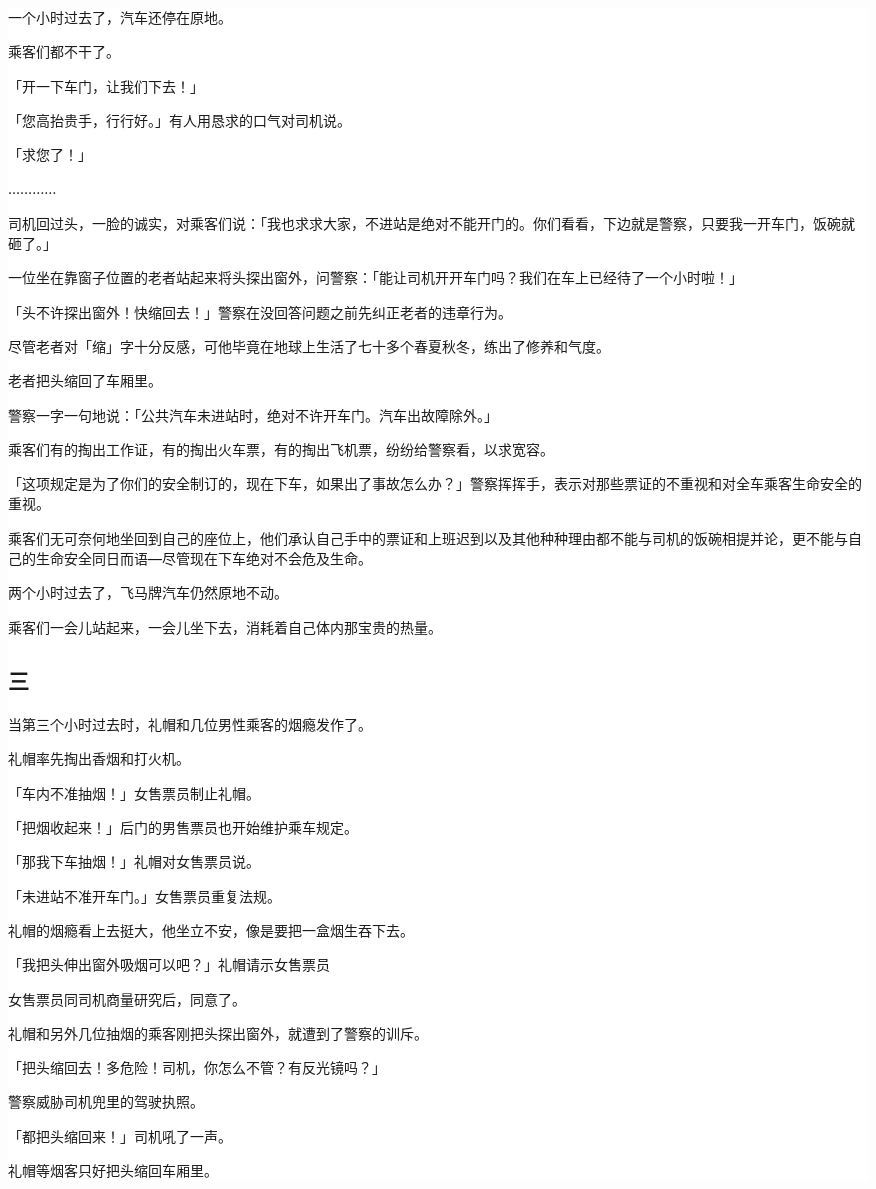 一个小时过去了，汽车还停在原地。

乘客们都不干了。

「开一下车门，让我们下去！」

「您高抬贵手，行行好。」有人用恳求的口气对司机说。

「求您了！」

…………

司机回过头，一脸的诚实，对乘客们说：「我也求求大家，不进站是绝对不能开门的。你们看看，下边就是警察，只要我一开车门，饭碗就砸了。」

一位坐在靠窗子位置的老者站起来将头探出窗外，问警察：「能让司机开开车门吗？我们在车上已经待了一个小时啦！」

「头不许探出窗外！快缩回去！」警察在没回答问题之前先纠正老者的违章行为。

尽管老者对「缩」字十分反感，可他毕竟在地球上生活了七十多个春夏秋冬，练出了修养和气度。

老者把头缩回了车厢里。

警察一字一句地说：「公共汽车未进站时，绝对不许开车门。汽车出故障除外。」

乘客们有的掏出工作证，有的掏出火车票，有的掏出飞机票，纷纷给警察看，以求宽容。

「这项规定是为了你们的安全制订的，现在下车，如果出了事故怎么办？」警察挥挥手，表示对那些票证的不重视和对全车乘客生命安全的重视。

乘客们无可奈何地坐回到自己的座位上，他们承认自己手中的票证和上班迟到以及其他种种理由都不能与司机的饭碗相提并论，更不能与自己的生命安全同日而语—尽管现在下车绝对不会危及生命。

两个小时过去了，飞马牌汽车仍然原地不动。

乘客们一会儿站起来，一会儿坐下去，消耗着自己体内那宝贵的热量。

## 三

当第三个小时过去时，礼帽和几位男性乘客的烟瘾发作了。

礼帽率先掏出香烟和打火机。

「车内不准抽烟！」女售票员制止礼帽。

「把烟收起来！」后门的男售票员也开始维护乘车规定。

「那我下车抽烟！」礼帽对女售票员说。

「未进站不准开车门。」女售票员重复法规。

礼帽的烟瘾看上去挺大，他坐立不安，像是要把一盒烟生吞下去。

「我把头伸出窗外吸烟可以吧？」礼帽请示女售票员

女售票员同司机商量研究后，同意了。

礼帽和另外几位抽烟的乘客刚把头探出窗外，就遭到了警察的训斥。

「把头缩回去！多危险！司机，你怎么不管？有反光镜吗？」

警察威胁司机兜里的驾驶执照。

「都把头缩回来！」司机吼了一声。

礼帽等烟客只好把头缩回车厢里。
